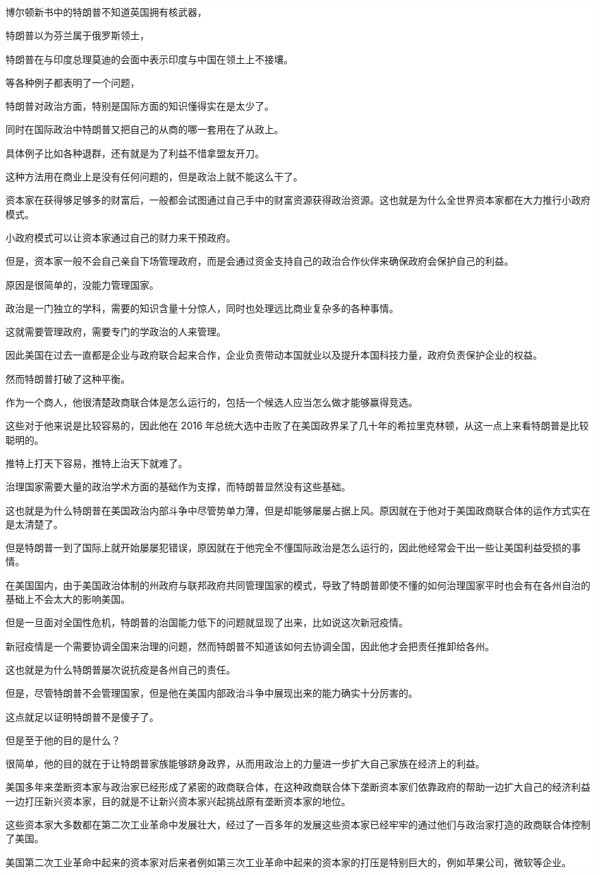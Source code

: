 博尔顿新书中的特朗普不知道英国拥有核武器，

特朗普以为芬兰属于俄罗斯领土，

特朗普在与印度总理莫迪的会面中表示印度与中国在领土上不接壤。

等各种例子都表明了一个问题，

特朗普对政治方面，特别是国际方面的知识懂得实在是太少了。

同时在国际政治中特朗普又把自己的从商的哪一套用在了从政上。

具体例子比如各种退群，还有就是为了利益不惜拿盟友开刀。

这种方法用在商业上是没有任何问题的，但是政治上就不能这么干了。

资本家在获得够足够多的财富后，一般都会试图通过自己手中的财富资源获得政治资源。这也就是为什么全世界资本家都在大力推行小政府模式。

小政府模式可以让资本家通过自己的财力来干预政府。

但是，资本家一般不会自己亲自下场管理政府，而是会通过资金支持自己的政治合作伙伴来确保政府会保护自己的利益。

原因是很简单的，没能力管理国家。

政治是一门独立的学科，需要的知识含量十分惊人，同时也处理远比商业复杂多的各种事情。

这就需要管理政府，需要专门的学政治的人来管理。

因此美国在过去一直都是企业与政府联合起来合作，企业负责带动本国就业以及提升本国科技力量，政府负责保护企业的权益。

然而特朗普打破了这种平衡。

作为一个商人，他很清楚政商联合体是怎么运行的，包括一个候选人应当怎么做才能够赢得竞选。

这些对于他来说是比较容易的，因此他在 2016 年总统大选中击败了在美国政界呆了几十年的希拉里克林顿，从这一点上来看特朗普是比较聪明的。

推特上打天下容易，推特上治天下就难了。

治理国家需要大量的政治学术方面的基础作为支撑，而特朗普显然没有这些基础。

这也就是为什么特朗普在美国政治内部斗争中尽管势单力薄，但是却能够屡屡占据上风。原因就在于他对于美国政商联合体的运作方式实在是太清楚了。

但是特朗普一到了国际上就开始屡屡犯错误，原因就在于他完全不懂国际政治是怎么运行的，因此他经常会干出一些让美国利益受损的事情。

在美国国内，由于美国政治体制的州政府与联邦政府共同管理国家的模式，导致了特朗普即使不懂的如何治理国家平时也会有在各州自治的基础上不会太大的影响美国。

但是一旦面对全国性危机，特朗普的治国能力低下的问题就显现了出来，比如说这次新冠疫情。

新冠疫情是一个需要协调全国来治理的问题，然而特朗普不知道该如何去协调全国，因此他才会把责任推卸给各州。

这也就是为什么特朗普屡次说抗疫是各州自己的责任。

但是，尽管特朗普不会管理国家，但是他在美国内部政治斗争中展现出来的能力确实十分厉害的。

这点就足以证明特朗普不是傻子了。

但是至于他的目的是什么？

很简单，他的目的就在于让特朗普家族能够跻身政界，从而用政治上的力量进一步扩大自己家族在经济上的利益。

美国多年来垄断资本家与政治家已经形成了紧密的政商联合体，在这种政商联合体下垄断资本家们依靠政府的帮助一边扩大自己的经济利益一边打压新兴资本家，目的就是不让新兴资本家兴起挑战原有垄断资本家的地位。

这些资本家大多数都在第二次工业革命中发展壮大，经过了一百多年的发展这些资本家已经牢牢的通过他们与政治家打造的政商联合体控制了美国。

美国第二次工业革命中起来的资本家对后来者例如第三次工业革命中起来的资本家的打压是特别巨大的，例如苹果公司，微软等企业。
